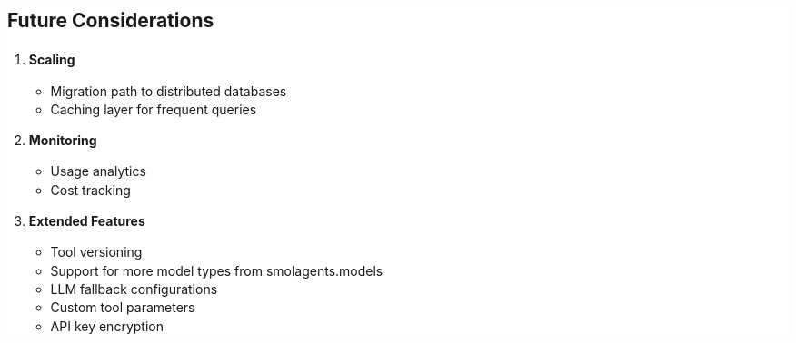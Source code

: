 ## Future Considerations

1. **Scaling**
   - Migration path to distributed databases
   - Caching layer for frequent queries

2. **Monitoring**
   - Usage analytics
   - Cost tracking

3. **Extended Features**
   - Tool versioning
   - Support for more model types from smolagents.models
   - LLM fallback configurations
   - Custom tool parameters
   - API key encryption
